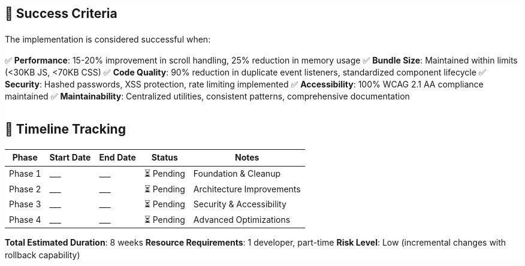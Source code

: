 ## 🎉 Success Criteria

The implementation is considered successful when:

✅ **Performance**: 15-20% improvement in scroll handling, 25% reduction in memory usage
✅ **Bundle Size**: Maintained within limits (<30KB JS, <70KB CSS)
✅ **Code Quality**: 90% reduction in duplicate event listeners, standardized component lifecycle
✅ **Security**: Hashed passwords, XSS protection, rate limiting implemented
✅ **Accessibility**: 100% WCAG 2.1 AA compliance maintained
✅ **Maintainability**: Centralized utilities, consistent patterns, comprehensive documentation

## 📅 Timeline Tracking

| Phase   | Start Date | End Date | Status     | Notes                     |
| ------- | ---------- | -------- | ---------- | ------------------------- |
| Phase 1 | \_\_\_     | \_\_\_   | ⏳ Pending | Foundation & Cleanup      |
| Phase 2 | \_\_\_     | \_\_\_   | ⏳ Pending | Architecture Improvements |
| Phase 3 | \_\_\_     | \_\_\_   | ⏳ Pending | Security & Accessibility  |
| Phase 4 | \_\_\_     | \_\_\_   | ⏳ Pending | Advanced Optimizations    |

**Total Estimated Duration**: 8 weeks
**Resource Requirements**: 1 developer, part-time
**Risk Level**: Low (incremental changes with rollback capability)
